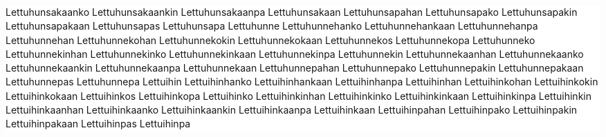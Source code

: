 Lettuhunsakaanko
Lettuhunsakaankin
Lettuhunsakaanpa
Lettuhunsakaan
Lettuhunsapahan
Lettuhunsapako
Lettuhunsapakin
Lettuhunsapakaan
Lettuhunsapas
Lettuhunsapa
Lettuhunne
Lettuhunnehanko
Lettuhunnehankaan
Lettuhunnehanpa
Lettuhunnehan
Lettuhunnekohan
Lettuhunnekokin
Lettuhunnekokaan
Lettuhunnekos
Lettuhunnekopa
Lettuhunneko
Lettuhunnekinhan
Lettuhunnekinko
Lettuhunnekinkaan
Lettuhunnekinpa
Lettuhunnekin
Lettuhunnekaanhan
Lettuhunnekaanko
Lettuhunnekaankin
Lettuhunnekaanpa
Lettuhunnekaan
Lettuhunnepahan
Lettuhunnepako
Lettuhunnepakin
Lettuhunnepakaan
Lettuhunnepas
Lettuhunnepa
Lettuihin
Lettuihinhanko
Lettuihinhankaan
Lettuihinhanpa
Lettuihinhan
Lettuihinkohan
Lettuihinkokin
Lettuihinkokaan
Lettuihinkos
Lettuihinkopa
Lettuihinko
Lettuihinkinhan
Lettuihinkinko
Lettuihinkinkaan
Lettuihinkinpa
Lettuihinkin
Lettuihinkaanhan
Lettuihinkaanko
Lettuihinkaankin
Lettuihinkaanpa
Lettuihinkaan
Lettuihinpahan
Lettuihinpako
Lettuihinpakin
Lettuihinpakaan
Lettuihinpas
Lettuihinpa